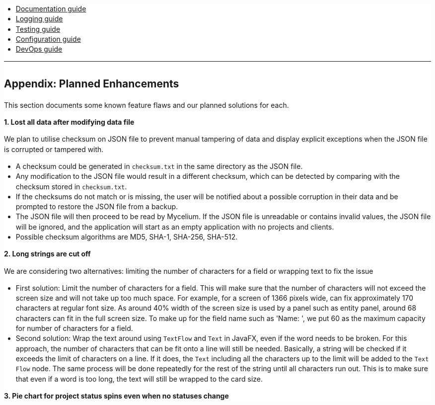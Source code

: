 * [Documentation guide](/tp/Documentation.html)
* [Logging guide](/tp/Logging.html)
* [Testing guide](/tp/Testing.html)
* [Configuration guide](/tp/Configuration.html)
* [DevOps guide](/tp/DevOps.html)

--------------------------------------------------------------------------------------------------------------------

## Appendix: Planned Enhancements

This section documents some known feature flaws and our planned solutions for
each.

**1. Lost all data after modifying data file**

We plan to utilise checksum on JSON file to prevent manual tampering of data
and display explicit exceptions when the JSON file is corrupted or tampered
with.

* A checksum could be generated in `checksum.txt` in the same directory as the
  JSON file.
* Any modification to the JSON file would result in a different checksum, which
  can be detected by comparing with the checksum stored in `checksum.txt`.
* If the checksums do not match or is missing, the user will be notified about
  a possible corruption in their data and be prompted to restore the JSON file
  from a backup.
* The JSON file will then proceed to be read by Mycelium. If the JSON file is
  unreadable or contains invalid values, the JSON file will be ignored, and the
  application will start as an empty application with no projects and clients.
* Possible checksum algorithms are MD5, SHA-1, SHA-256, SHA-512.

**2. Long strings are cut off**

We are considering two alternatives: limiting the number of characters for a
field or wrapping text to fix the issue

* First solution: Limit the number of characters for a field. This will make
  sure that the number of characters will not exceed the screen size and will
  not take up too much space. For example, for a screen of 1366 pixels wide,
  can fix approximately 170 characters at regular font size. As around 40%
  width of the screen size is used by a panel such as entity panel, around 68
  characters can fit in the full screen size. To make up for the field name
  such as 'Name: ', we put 60 as the maximum capacity for number of characters
  for a field.
* Second solution: Wrap the text around using `TextFlow` and `Text` in JavaFX,
  even if the word needs to be broken. For this approach, the number of
  characters that can be fit onto a line will still be needed. Basically, a
  string will be checked if it exceeds the limit of characters on a line. If it
  does, the `Text` including all the characters up to the limit will be added
  to the `TextFlow` node. The same process will be done repeatedly for the rest
  of the string until all characters run out. This is to make sure that even if
  a word is too long, the text will still be wrapped to the card size.

**3. Pie chart for project status spins even when no statuses change**
